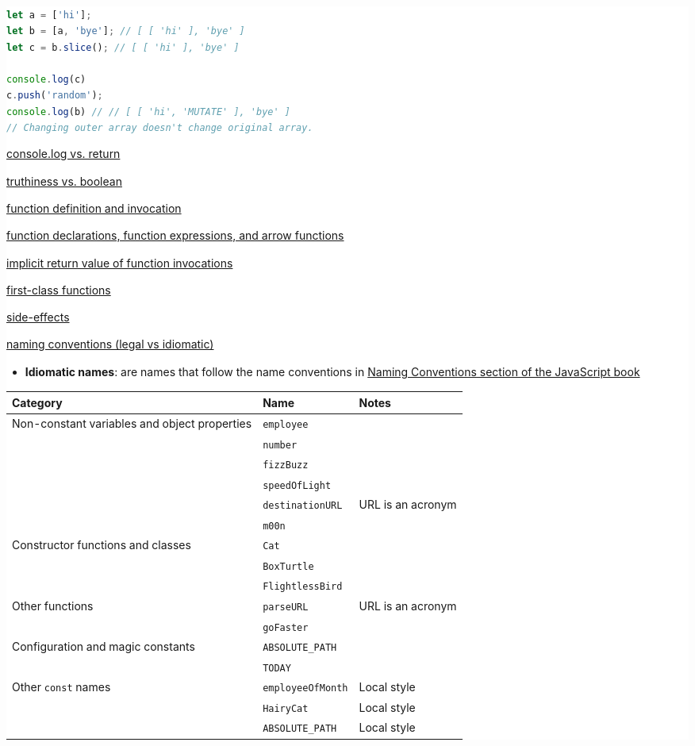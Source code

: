   ```js
  let a = ['hi'];
  let b = [a, 'bye']; // [ [ 'hi' ], 'bye' ]
  let c = b.slice(); // [ [ 'hi' ], 'bye' ]
  
  console.log(c) 
  c.push('random');
  console.log(b) // // [ [ 'hi', 'MUTATE' ], 'bye' ]
  // Changing outer array doesn't change original array. 
  ```

  

<u>console.log vs. return</u>

<u>truthiness vs. boolean</u>

<u>function definition and invocation</u>

<u>function declarations, function expressions, and arrow functions</u>

<u>implicit return value of function invocations</u>

<u>first-class functions</u>

<u>side-effects</u>

<u>naming conventions (legal vs idiomatic)</u>

- **Idiomatic names**: are names that follow the name conventions in [Naming Conventions section of the JavaScript book](https://launchschool.com/books/javascript/read/preparations#namingconventions)

| Category                                     | Name              | Notes             |
| :------------------------------------------- | :---------------- | :---------------- |
| Non-constant variables and object properties | `employee`        |                   |
|                                              | `number`          |                   |
|                                              | `fizzBuzz`        |                   |
|                                              | `speedOfLight`    |                   |
|                                              | `destinationURL`  | URL is an acronym |
|                                              | `m00n`            |                   |
| Constructor functions and classes            | `Cat`             |                   |
|                                              | `BoxTurtle`       |                   |
|                                              | `FlightlessBird`  |                   |
| Other functions                              | `parseURL`        | URL is an acronym |
|                                              | `goFaster`        |                   |
| Configuration and magic constants            | `ABSOLUTE_PATH`   |                   |
|                                              | `TODAY`           |                   |
| Other `const` names                          | `employeeOfMonth` | Local style       |
|                                              | `HairyCat`        | Local style       |
|                                              | `ABSOLUTE_PATH`   | Local style       |
